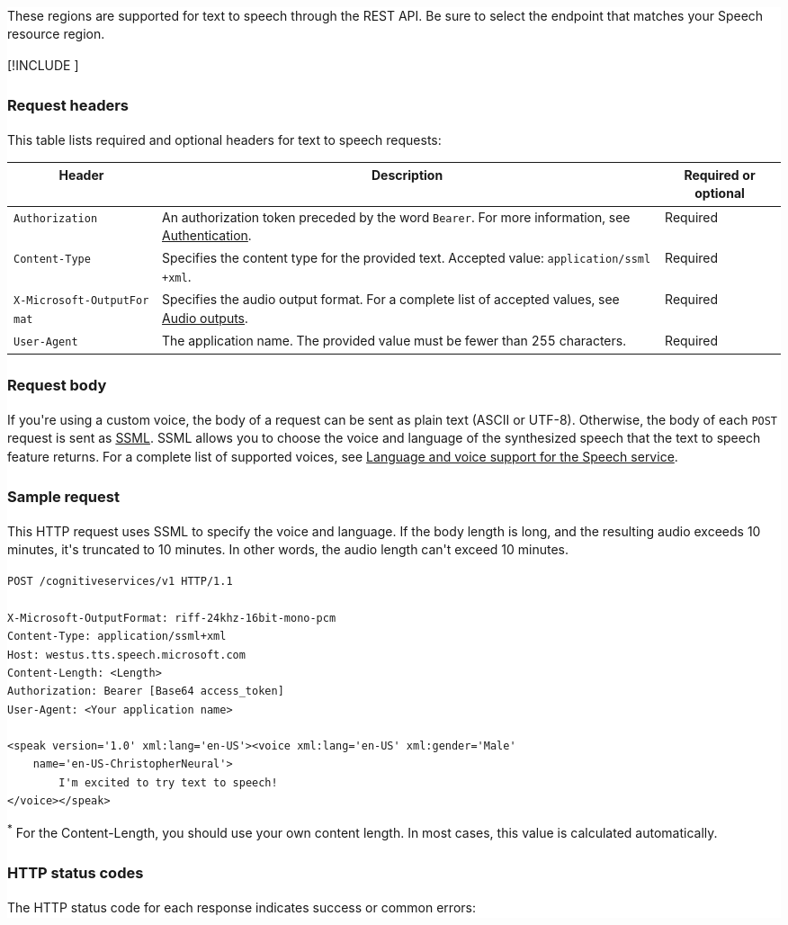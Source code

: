 These regions are supported for text to speech through the REST API. Be sure to select the endpoint that matches your Speech resource region.

[!INCLUDE [](includes/cognitive-services-speech-service-endpoints-text-to-speech.md)]

### Request headers

This table lists required and optional headers for text to speech requests:

| Header                     | Description                                                                                                        | Required or optional |
| -------------------------- | ------------------------------------------------------------------------------------------------------------------ | -------------------- |
| `Authorization`            | An authorization token preceded by the word `Bearer`. For more information, see [Authentication](#authentication). | Required             |
| `Content-Type`             | Specifies the content type for the provided text. Accepted value: `application/ssml+xml`.                          | Required             |
| `X-Microsoft-OutputFormat` | Specifies the audio output format. For a complete list of accepted values, see [Audio outputs](#audio-outputs).    | Required             |
| `User-Agent`               | The application name. The provided value must be fewer than 255 characters.                                        | Required             |

### Request body

If you're using a custom voice, the body of a request can be sent as plain text (ASCII or UTF-8). Otherwise, the body of each `POST` request is sent as [SSML](speech-synthesis-markup.md). SSML allows you to choose the voice and language of the synthesized speech that the text to speech feature returns. For a complete list of supported voices, see [Language and voice support for the Speech service](language-support.md?tabs=tts).

### Sample request

This HTTP request uses SSML to specify the voice and language. If the body length is long, and the resulting audio exceeds 10 minutes, it's truncated to 10 minutes. In other words, the audio length can't exceed 10 minutes.

```http
POST /cognitiveservices/v1 HTTP/1.1

X-Microsoft-OutputFormat: riff-24khz-16bit-mono-pcm
Content-Type: application/ssml+xml
Host: westus.tts.speech.microsoft.com
Content-Length: <Length>
Authorization: Bearer [Base64 access_token]
User-Agent: <Your application name>

<speak version='1.0' xml:lang='en-US'><voice xml:lang='en-US' xml:gender='Male'
    name='en-US-ChristopherNeural'>
        I'm excited to try text to speech!
</voice></speak>
```
<sup>*</sup> For the Content-Length, you should use your own content length. In most cases, this value is calculated automatically.

### HTTP status codes

The HTTP status code for each response indicates success or common errors:
